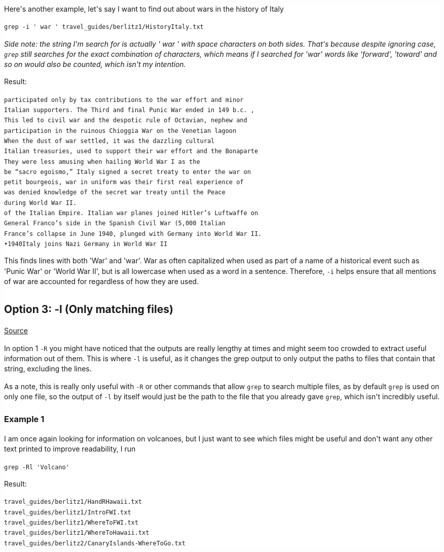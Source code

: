 Here's another example, let's say I want to find out about wars in the history of Italy
```
grep -i ' war ' travel_guides/berlitz1/HistoryItaly.txt
```
*Side note: the string I'm search for is actually ' war ' with space characters on both sides. That's because despite ignoring case, `grep` still searches for the exact combination of characters, which means if I searched for 'war' words like 'forward', 'toward' and so on would also be counted, which isn't my intention.*

Result:
```
participated only by tax contributions to the war effort and minor
Italian supporters. The Third and final Punic War ended in 149 b.c. ,
This led to civil war and the despotic rule of Octavian, nephew and
participation in the ruinous Chioggia War on the Venetian lagoon
When the dust of war settled, it was the dazzling cultural
Italian treasuries, used to support their war effort and the Bonaparte
They were less amusing when hailing World War I as the
be “sacro egoismo,” Italy signed a secret treaty to enter the war on
petit bourgeois, war in uniform was their first real experience of
was denied knowledge of the secret war treaty until the Peace
during World War II.
of the Italian Empire. Italian war planes joined Hitler’s Luftwaffe on
General Franco’s side in the Spanish Civil War (5,000 Italian
France’s collapse in June 1940, plunged with Germany into World War II.
•1940Italy joins Nazi Germany in World War II
```

This finds lines with both 'War' and 'war'. War as often capitalized when used as part of a name of a historical event such as 'Punic War' or 'World War II', but is all lowercase when used as a word in a sentence. Therefore, `-i` helps ensure that all mentions of war are accounted for regardless of how they are used.

## Option 3: -l (Only matching files)
[Source](https://en.wikibooks.org/wiki/Grep)

In option 1 `-R` you might have noticed that the outputs are really lengthy at times and might seem too crowded to extract useful information out of them. This is where `-l` is useful, as it changes the grep output to only output the paths to files that contain that string, excluding the lines. 

As a note, this is really only useful with `-R` or other commands that allow `grep` to search multiple files, as by default `grep` is used on only one file, so the output of `-l` by itself would just be the path to the file that you already gave `grep`, which isn't incredibly useful.

### Example 1

I am once again looking for information on volcanoes, but I just want to see which files might be useful and don't want any other text printed to improve readability, I run
```
grep -Rl 'Volcano'
```
Result:
```
travel_guides/berlitz1/HandRHawaii.txt
travel_guides/berlitz1/IntroFWI.txt
travel_guides/berlitz1/WhereToFWI.txt
travel_guides/berlitz1/WhereToHawaii.txt
travel_guides/berlitz2/CanaryIslands-WhereToGo.txt
```
